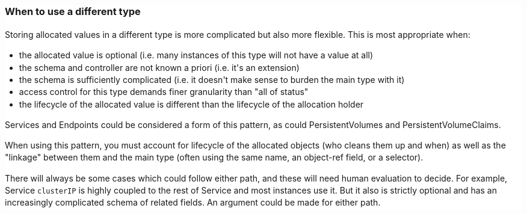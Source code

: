 ### When to use a different type

Storing allocated values in a different type is more complicated but also more
flexible.  This is most appropriate when:

* the allocated value is optional (i.e. many instances of this type will not
  have a value at all)
* the schema and controller are not known a priori (i.e. it's an extension)
* the schema is sufficiently complicated (i.e. it doesn't make sense to burden
  the main type with it)
* access control for this type demands finer granularity than "all of status"
* the lifecycle of the allocated value is different than the lifecycle of the
  allocation holder

Services and Endpoints could be considered a form of this pattern, as could
PersistentVolumes and PersistentVolumeClaims.

When using this pattern, you must account for lifecycle of the allocated
objects (who cleans them up and when) as well as the "linkage" between them and
the main type (often using the same name, an object-ref field, or a selector).

There will always be some cases which could follow either path, and these will
need human evaluation to decide.  For example, Service `clusterIP` is highly
coupled to the rest of Service and most instances use it.  But it also is
strictly optional and has an increasingly complicated schema of related fields.
An argument could be made for either path.